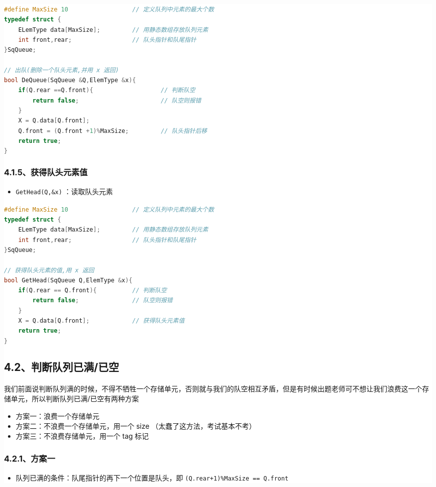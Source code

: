 ```c
#define MaxSize 10					// 定义队列中元素的最大个数
typedef struct {
    ELemType data[MaxSize];			// 用静态数组存放队列元素
    int front,rear;					// 队头指针和队尾指针
}SqQueue;

// 出队(删除一个队头元素,并用 x 返回)
bool DeQueue(SqQueue &Q,ElemType &x){
    if(Q.rear ==Q.front){					// 判断队空
        return false;						// 队空则报错
    }
    X = Q.data[Q.front];
    Q.front = (Q.front +1)%MaxSize;			// 队头指针后移
    return true;				
}
```



### 4.1.5、获得队头元素值

- `GetHead(Q,&x)` ：读取队头元素

```c
#define MaxSize 10					// 定义队列中元素的最大个数
typedef struct {
    ELemType data[MaxSize];			// 用静态数组存放队列元素
    int front,rear;					// 队头指针和队尾指针
}SqQueue;

// 获得队头元素的值,用 x 返回
bool GetHead(SqQueue Q,ElemType &x){
    if(Q.rear == Q.front){			// 判断队空
        return false;   			// 队空则报错
    }
    X = Q.data[Q.front];			// 获得队头元素值
    return true;
}
```



## 4.2、判断队列已满/已空

我们前面说判断队列满的时候，不得不牺牲一个存储单元，否则就与我们的队空相互矛盾，但是有时候出题老师可不想让我们浪费这一个存储单元，所以判断队列已满/已空有两种方案

- 方案一：浪费一个存储单元
- 方案二：不浪费一个存储单元，用一个 size （太蠢了这方法，考试基本不考）
- 方案三：不浪费存储单元，用一个 tag 标记

### 4.2.1、方案一

- 队列已满的条件：队尾指针的再下一个位置是队头，即 `(Q.rear+1)%MaxSize == Q.front`
